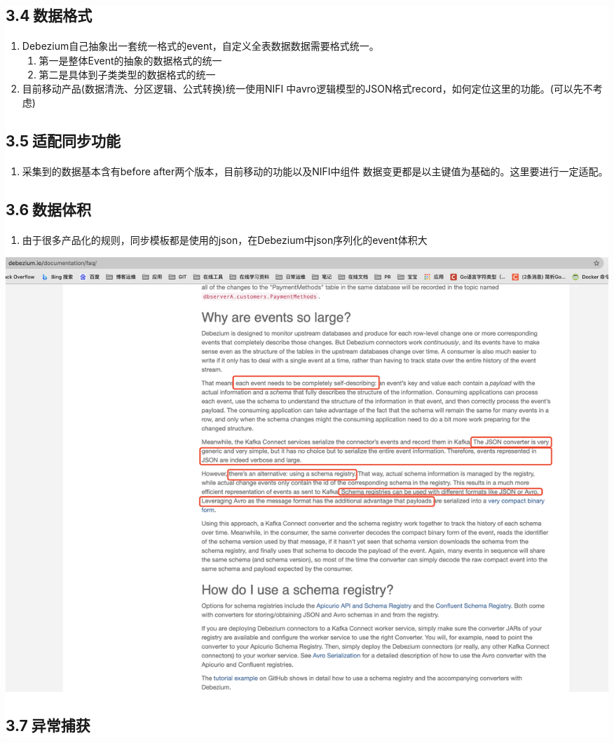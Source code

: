
## 3.4 数据格式

1.  Debezium自己抽象出一套统一格式的event，自定义全表数据数据需要格式统一。
    1.  第一是整体Event的抽象的数据格式的统一
    2.  第二是具体到子类类型的数据格式的统一
2.  目前移动产品(数据清洗、分区逻辑、公式转换)统一使用NIFI 中avro逻辑模型的JSON格式record，如何定位这里的功能。(可以先不考虑)

## 3.5 适配同步功能

1.  采集到的数据基本含有before after两个版本，目前移动的功能以及NIFI中组件 数据变更都是以主键值为基础的。这里要进行一定适配。

## 3.6 数据体积

1.  由于很多产品化的规则，同步模板都是使用的json，在Debezium中json序列化的event体积大

![](./img/011/3.png)

## 3.7 异常捕获
